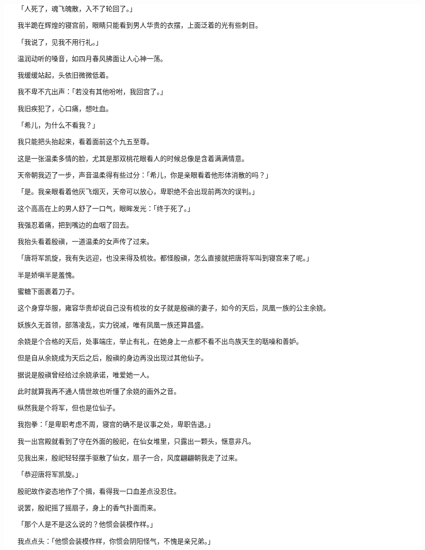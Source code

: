 &emsp;&emsp;「人死了，魂飞魄散，入不了轮回了。」  
  
&emsp;&emsp;我半跪在辉煌的寝宫前，眼睛只能看到男人华贵的衣摆，上面泛着的光有些刺目。  
  
&emsp;&emsp;「我说了，见我不用行礼。」  
  
&emsp;&emsp;温润动听的嗓音，如四月春风拂面让人心神一荡。  
  
&emsp;&emsp;我缓缓站起，头依旧微微低着。  
  
&emsp;&emsp;我不卑不亢出声：「若没有其他吩咐，我回宫了。」  
  
&emsp;&emsp;我旧疾犯了，心口痛，想吐血。  
  
&emsp;&emsp;「希儿，为什么不看我？」  
  
&emsp;&emsp;我只能把头抬起来，看着面前这个九五至尊。  
  
&emsp;&emsp;这是一张温柔多情的脸，尤其是那双桃花眼看人的时候总像是含着满满情意。  
  
&emsp;&emsp;天帝朝我迈了一步，声音温柔得有些过分：「希儿，你是亲眼看着他形体消散的吗？」  
  
&emsp;&emsp;「是。我亲眼看着他灰飞烟灭，天帝可以放心，卑职绝不会出现前两次的误判。」  
  
&emsp;&emsp;这个高高在上的男人舒了一口气，眼眸发光：「终于死了。」  
  
&emsp;&emsp;我强忍着痛，把到嘴边的血咽了回去。  
  
&emsp;&emsp;我抬头看着殷禛，一道温柔的女声传了过来。  
  
&emsp;&emsp;「唐将军凯旋，我有失远迎，也没来得及梳妆。都怪殷禛，怎么直接就把唐将军叫到寝宫来了呢。」  
  
&emsp;&emsp;半是娇嗔半是羞愧。  
  
&emsp;&emsp;蜜糖下面裹着刀子。  
  
&emsp;&emsp;这个身穿华服，雍容华贵却说自己没有梳妆的女子就是殷禛的妻子，如今的天后，凤凰一族的公主余娆。  
  
&emsp;&emsp;妖族久无首领，部落凌乱，实力锐减，唯有凤凰一族还算昌盛。  
  
&emsp;&emsp;余娆是个合格的天后，处事端庄，举止有礼，在她身上一点都不看不出鸟族天生的聒噪和善妒。  
  
&emsp;&emsp;但是自从余娆成为天后之后，殷禛的身边再没出现过其他仙子。  
  
&emsp;&emsp;据说是殷禛曾经给过余娆承诺，唯爱她一人。  
  
&emsp;&emsp;此时就算我再不通人情世故也听懂了余娆的画外之音。  
  
&emsp;&emsp;纵然我是个将军，但也是位仙子。  
  
&emsp;&emsp;我抱拳：「是卑职考虑不周，寝宫的确不是议事之处，卑职告退。」  
  
&emsp;&emsp;我一出宫殿就看到了守在外面的殷祀，在仙女堆里，只露出一颗头，惬意非凡。  
  
&emsp;&emsp;见我出来，殷祀轻轻摆手驱散了仙女，扇子一合，风度翩翩朝我走了过来。  
  
&emsp;&emsp;「恭迎唐将军凯旋。」  
  
&emsp;&emsp;殷祀故作姿态地作了个揖，看得我一口血差点没忍住。  
  
&emsp;&emsp;说罢，殷祀摇了摇扇子，身上的香气扑面而来。  
  
&emsp;&emsp;「那个人是不是这么说的？他惯会装模作样。」  
  
&emsp;&emsp;我点点头：「他惯会装模作样，你惯会阴阳怪气，不愧是亲兄弟。」  
  